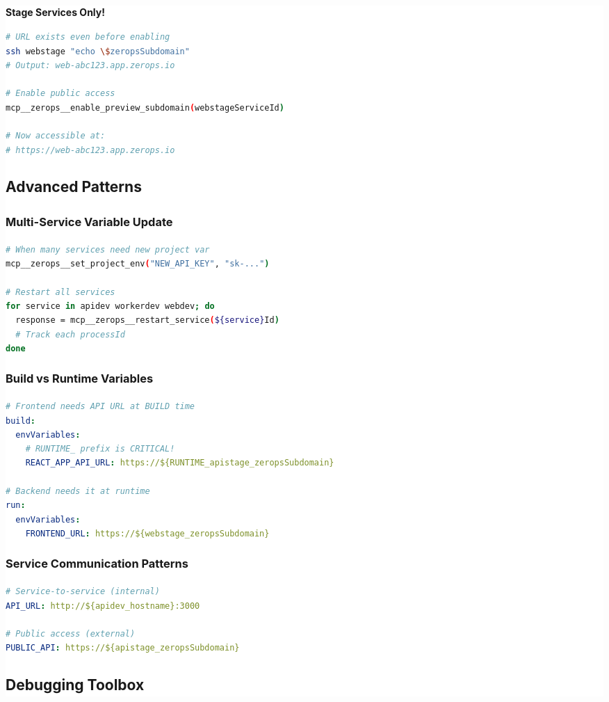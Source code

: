 **Stage Services Only!**
```bash
# URL exists even before enabling
ssh webstage "echo \$zeropsSubdomain"
# Output: web-abc123.app.zerops.io

# Enable public access
mcp__zerops__enable_preview_subdomain(webstageServiceId)

# Now accessible at:
# https://web-abc123.app.zerops.io
```

## Advanced Patterns

### Multi-Service Variable Update
```bash
# When many services need new project var
mcp__zerops__set_project_env("NEW_API_KEY", "sk-...")

# Restart all services
for service in apidev workerdev webdev; do
  response = mcp__zerops__restart_service(${service}Id)
  # Track each processId
done
```

### Build vs Runtime Variables
```yaml
# Frontend needs API URL at BUILD time
build:
  envVariables:
    # RUNTIME_ prefix is CRITICAL!
    REACT_APP_API_URL: https://${RUNTIME_apistage_zeropsSubdomain}

# Backend needs it at runtime
run:
  envVariables:
    FRONTEND_URL: https://${webstage_zeropsSubdomain}
```

### Service Communication Patterns
```yaml
# Service-to-service (internal)
API_URL: http://${apidev_hostname}:3000

# Public access (external)
PUBLIC_API: https://${apistage_zeropsSubdomain}
```

## Debugging Toolbox
